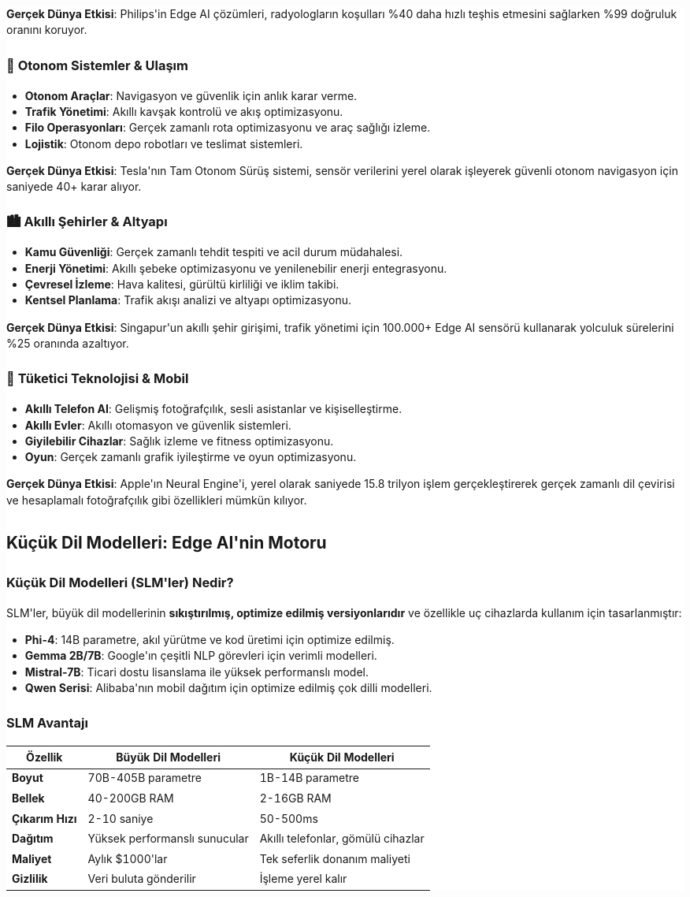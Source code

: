 **Gerçek Dünya Etkisi**: Philips'in Edge AI çözümleri, radyologların koşulları %40 daha hızlı teşhis etmesini sağlarken %99 doğruluk oranını koruyor.

### 🚗 **Otonom Sistemler & Ulaşım**
- **Otonom Araçlar**: Navigasyon ve güvenlik için anlık karar verme.
- **Trafik Yönetimi**: Akıllı kavşak kontrolü ve akış optimizasyonu.
- **Filo Operasyonları**: Gerçek zamanlı rota optimizasyonu ve araç sağlığı izleme.
- **Lojistik**: Otonom depo robotları ve teslimat sistemleri.

**Gerçek Dünya Etkisi**: Tesla'nın Tam Otonom Sürüş sistemi, sensör verilerini yerel olarak işleyerek güvenli otonom navigasyon için saniyede 40+ karar alıyor.

### 🏙️ **Akıllı Şehirler & Altyapı**
- **Kamu Güvenliği**: Gerçek zamanlı tehdit tespiti ve acil durum müdahalesi.
- **Enerji Yönetimi**: Akıllı şebeke optimizasyonu ve yenilenebilir enerji entegrasyonu.
- **Çevresel İzleme**: Hava kalitesi, gürültü kirliliği ve iklim takibi.
- **Kentsel Planlama**: Trafik akışı analizi ve altyapı optimizasyonu.

**Gerçek Dünya Etkisi**: Singapur'un akıllı şehir girişimi, trafik yönetimi için 100.000+ Edge AI sensörü kullanarak yolculuk sürelerini %25 oranında azaltıyor.

### 📱 **Tüketici Teknolojisi & Mobil**
- **Akıllı Telefon AI**: Gelişmiş fotoğrafçılık, sesli asistanlar ve kişiselleştirme.
- **Akıllı Evler**: Akıllı otomasyon ve güvenlik sistemleri.
- **Giyilebilir Cihazlar**: Sağlık izleme ve fitness optimizasyonu.
- **Oyun**: Gerçek zamanlı grafik iyileştirme ve oyun optimizasyonu.

**Gerçek Dünya Etkisi**: Apple'ın Neural Engine'i, yerel olarak saniyede 15.8 trilyon işlem gerçekleştirerek gerçek zamanlı dil çevirisi ve hesaplamalı fotoğrafçılık gibi özellikleri mümkün kılıyor.

## Küçük Dil Modelleri: Edge AI'nin Motoru

### Küçük Dil Modelleri (SLM'ler) Nedir?

SLM'ler, büyük dil modellerinin **sıkıştırılmış, optimize edilmiş versiyonlarıdır** ve özellikle uç cihazlarda kullanım için tasarlanmıştır:

- **Phi-4**: 14B parametre, akıl yürütme ve kod üretimi için optimize edilmiş.
- **Gemma 2B/7B**: Google'ın çeşitli NLP görevleri için verimli modelleri.
- **Mistral-7B**: Ticari dostu lisanslama ile yüksek performanslı model.
- **Qwen Serisi**: Alibaba'nın mobil dağıtım için optimize edilmiş çok dilli modelleri.

### SLM Avantajı

| Özellik | Büyük Dil Modelleri | Küçük Dil Modelleri |
|---------|---------------------|---------------------|
| **Boyut** | 70B-405B parametre | 1B-14B parametre |
| **Bellek** | 40-200GB RAM | 2-16GB RAM |
| **Çıkarım Hızı** | 2-10 saniye | 50-500ms |
| **Dağıtım** | Yüksek performanslı sunucular | Akıllı telefonlar, gömülü cihazlar |
| **Maliyet** | Aylık $1000'lar | Tek seferlik donanım maliyeti |
| **Gizlilik** | Veri buluta gönderilir | İşleme yerel kalır |
